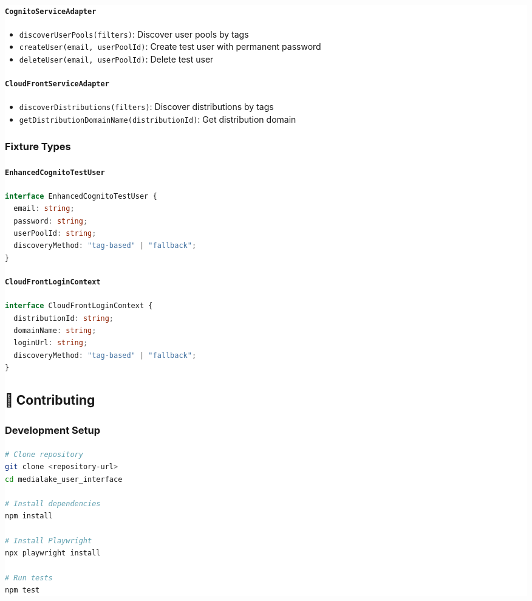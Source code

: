 #### `CognitoServiceAdapter`

- `discoverUserPools(filters)`: Discover user pools by tags
- `createUser(email, userPoolId)`: Create test user with permanent password
- `deleteUser(email, userPoolId)`: Delete test user

#### `CloudFrontServiceAdapter`

- `discoverDistributions(filters)`: Discover distributions by tags
- `getDistributionDomainName(distributionId)`: Get distribution domain

### Fixture Types

#### `EnhancedCognitoTestUser`

```typescript
interface EnhancedCognitoTestUser {
  email: string;
  password: string;
  userPoolId: string;
  discoveryMethod: "tag-based" | "fallback";
}
```

#### `CloudFrontLoginContext`

```typescript
interface CloudFrontLoginContext {
  distributionId: string;
  domainName: string;
  loginUrl: string;
  discoveryMethod: "tag-based" | "fallback";
}
```

## 🤝 Contributing

### Development Setup

```bash
# Clone repository
git clone <repository-url>
cd medialake_user_interface

# Install dependencies
npm install

# Install Playwright
npx playwright install

# Run tests
npm test
```
